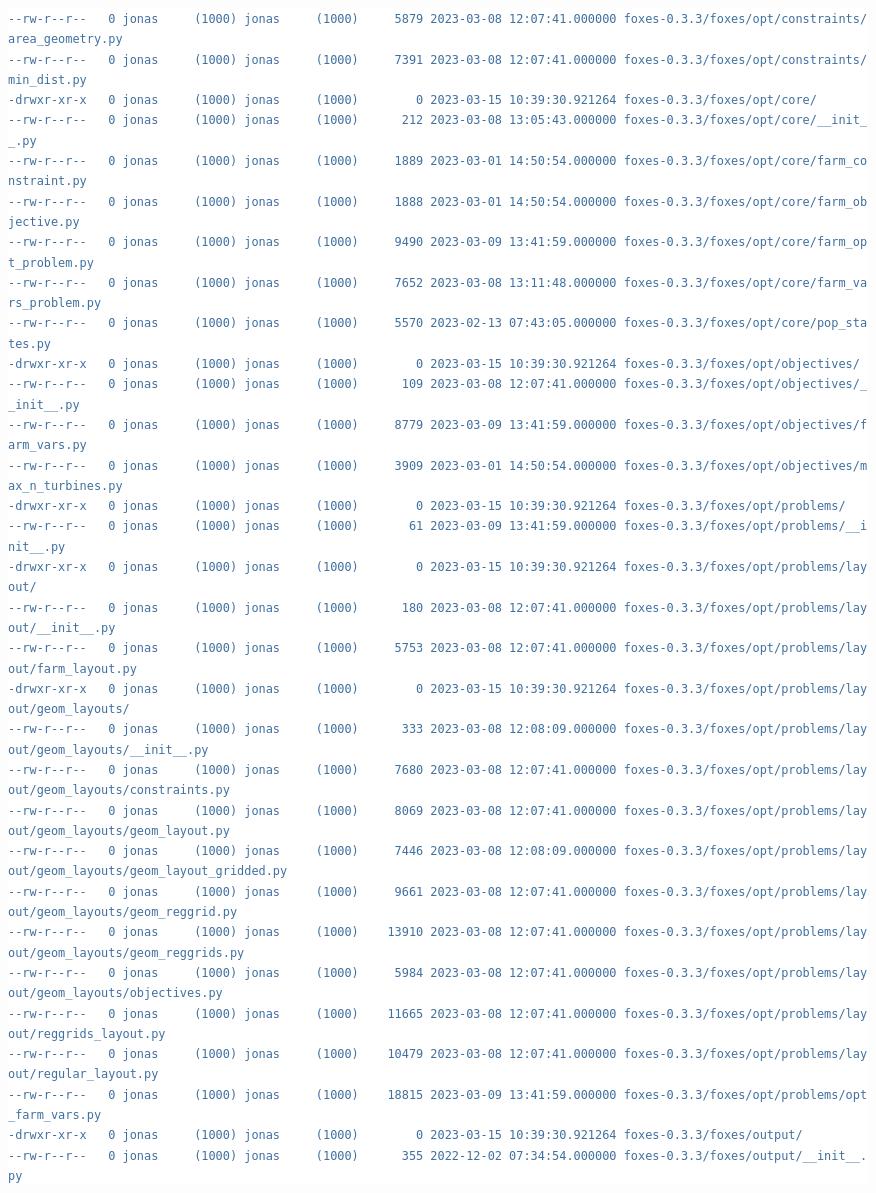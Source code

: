 ```diff
--rw-r--r--   0 jonas     (1000) jonas     (1000)     5879 2023-03-08 12:07:41.000000 foxes-0.3.3/foxes/opt/constraints/area_geometry.py
--rw-r--r--   0 jonas     (1000) jonas     (1000)     7391 2023-03-08 12:07:41.000000 foxes-0.3.3/foxes/opt/constraints/min_dist.py
-drwxr-xr-x   0 jonas     (1000) jonas     (1000)        0 2023-03-15 10:39:30.921264 foxes-0.3.3/foxes/opt/core/
--rw-r--r--   0 jonas     (1000) jonas     (1000)      212 2023-03-08 13:05:43.000000 foxes-0.3.3/foxes/opt/core/__init__.py
--rw-r--r--   0 jonas     (1000) jonas     (1000)     1889 2023-03-01 14:50:54.000000 foxes-0.3.3/foxes/opt/core/farm_constraint.py
--rw-r--r--   0 jonas     (1000) jonas     (1000)     1888 2023-03-01 14:50:54.000000 foxes-0.3.3/foxes/opt/core/farm_objective.py
--rw-r--r--   0 jonas     (1000) jonas     (1000)     9490 2023-03-09 13:41:59.000000 foxes-0.3.3/foxes/opt/core/farm_opt_problem.py
--rw-r--r--   0 jonas     (1000) jonas     (1000)     7652 2023-03-08 13:11:48.000000 foxes-0.3.3/foxes/opt/core/farm_vars_problem.py
--rw-r--r--   0 jonas     (1000) jonas     (1000)     5570 2023-02-13 07:43:05.000000 foxes-0.3.3/foxes/opt/core/pop_states.py
-drwxr-xr-x   0 jonas     (1000) jonas     (1000)        0 2023-03-15 10:39:30.921264 foxes-0.3.3/foxes/opt/objectives/
--rw-r--r--   0 jonas     (1000) jonas     (1000)      109 2023-03-08 12:07:41.000000 foxes-0.3.3/foxes/opt/objectives/__init__.py
--rw-r--r--   0 jonas     (1000) jonas     (1000)     8779 2023-03-09 13:41:59.000000 foxes-0.3.3/foxes/opt/objectives/farm_vars.py
--rw-r--r--   0 jonas     (1000) jonas     (1000)     3909 2023-03-01 14:50:54.000000 foxes-0.3.3/foxes/opt/objectives/max_n_turbines.py
-drwxr-xr-x   0 jonas     (1000) jonas     (1000)        0 2023-03-15 10:39:30.921264 foxes-0.3.3/foxes/opt/problems/
--rw-r--r--   0 jonas     (1000) jonas     (1000)       61 2023-03-09 13:41:59.000000 foxes-0.3.3/foxes/opt/problems/__init__.py
-drwxr-xr-x   0 jonas     (1000) jonas     (1000)        0 2023-03-15 10:39:30.921264 foxes-0.3.3/foxes/opt/problems/layout/
--rw-r--r--   0 jonas     (1000) jonas     (1000)      180 2023-03-08 12:07:41.000000 foxes-0.3.3/foxes/opt/problems/layout/__init__.py
--rw-r--r--   0 jonas     (1000) jonas     (1000)     5753 2023-03-08 12:07:41.000000 foxes-0.3.3/foxes/opt/problems/layout/farm_layout.py
-drwxr-xr-x   0 jonas     (1000) jonas     (1000)        0 2023-03-15 10:39:30.921264 foxes-0.3.3/foxes/opt/problems/layout/geom_layouts/
--rw-r--r--   0 jonas     (1000) jonas     (1000)      333 2023-03-08 12:08:09.000000 foxes-0.3.3/foxes/opt/problems/layout/geom_layouts/__init__.py
--rw-r--r--   0 jonas     (1000) jonas     (1000)     7680 2023-03-08 12:07:41.000000 foxes-0.3.3/foxes/opt/problems/layout/geom_layouts/constraints.py
--rw-r--r--   0 jonas     (1000) jonas     (1000)     8069 2023-03-08 12:07:41.000000 foxes-0.3.3/foxes/opt/problems/layout/geom_layouts/geom_layout.py
--rw-r--r--   0 jonas     (1000) jonas     (1000)     7446 2023-03-08 12:08:09.000000 foxes-0.3.3/foxes/opt/problems/layout/geom_layouts/geom_layout_gridded.py
--rw-r--r--   0 jonas     (1000) jonas     (1000)     9661 2023-03-08 12:07:41.000000 foxes-0.3.3/foxes/opt/problems/layout/geom_layouts/geom_reggrid.py
--rw-r--r--   0 jonas     (1000) jonas     (1000)    13910 2023-03-08 12:07:41.000000 foxes-0.3.3/foxes/opt/problems/layout/geom_layouts/geom_reggrids.py
--rw-r--r--   0 jonas     (1000) jonas     (1000)     5984 2023-03-08 12:07:41.000000 foxes-0.3.3/foxes/opt/problems/layout/geom_layouts/objectives.py
--rw-r--r--   0 jonas     (1000) jonas     (1000)    11665 2023-03-08 12:07:41.000000 foxes-0.3.3/foxes/opt/problems/layout/reggrids_layout.py
--rw-r--r--   0 jonas     (1000) jonas     (1000)    10479 2023-03-08 12:07:41.000000 foxes-0.3.3/foxes/opt/problems/layout/regular_layout.py
--rw-r--r--   0 jonas     (1000) jonas     (1000)    18815 2023-03-09 13:41:59.000000 foxes-0.3.3/foxes/opt/problems/opt_farm_vars.py
-drwxr-xr-x   0 jonas     (1000) jonas     (1000)        0 2023-03-15 10:39:30.921264 foxes-0.3.3/foxes/output/
--rw-r--r--   0 jonas     (1000) jonas     (1000)      355 2022-12-02 07:34:54.000000 foxes-0.3.3/foxes/output/__init__.py
```